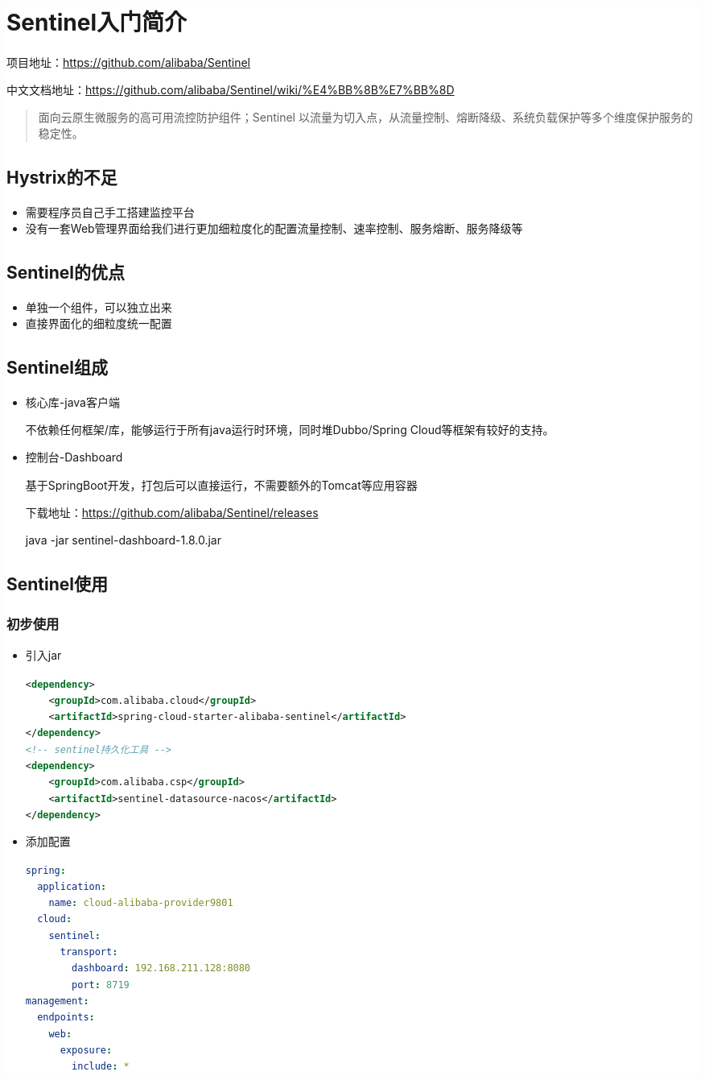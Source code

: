 # Sentinel入门简介

项目地址：https://github.com/alibaba/Sentinel

中文文档地址：https://github.com/alibaba/Sentinel/wiki/%E4%BB%8B%E7%BB%8D

>  面向云原生微服务的高可用流控防护组件；Sentinel 以流量为切入点，从流量控制、熔断降级、系统负载保护等多个维度保护服务的稳定性。

## Hystrix的不足

+ 需要程序员自己手工搭建监控平台
+ 没有一套Web管理界面给我们进行更加细粒度化的配置流量控制、速率控制、服务熔断、服务降级等

## Sentinel的优点

+ 单独一个组件，可以独立出来
+ 直接界面化的细粒度统一配置

## Sentinel组成

+ 核心库-java客户端

  不依赖任何框架/库，能够运行于所有java运行时环境，同时堆Dubbo/Spring Cloud等框架有较好的支持。

+ 控制台-Dashboard

  基于SpringBoot开发，打包后可以直接运行，不需要额外的Tomcat等应用容器

  下载地址：https://github.com/alibaba/Sentinel/releases

  java -jar sentinel-dashboard-1.8.0.jar

## Sentinel使用

### 初步使用

+ 引入jar

  ```xml
  <dependency>
      <groupId>com.alibaba.cloud</groupId>
      <artifactId>spring-cloud-starter-alibaba-sentinel</artifactId>
  </dependency>
  <!-- sentinel持久化工具 -->
  <dependency>
      <groupId>com.alibaba.csp</groupId>
      <artifactId>sentinel-datasource-nacos</artifactId>
  </dependency>
  ```

+ 添加配置

  ```yaml
  spring:
    application:
      name: cloud-alibaba-provider9801
    cloud:
      sentinel:
        transport:
          dashboard: 192.168.211.128:8080
          port: 8719
  management:
    endpoints:
      web:
        exposure:
          include: *
  ```